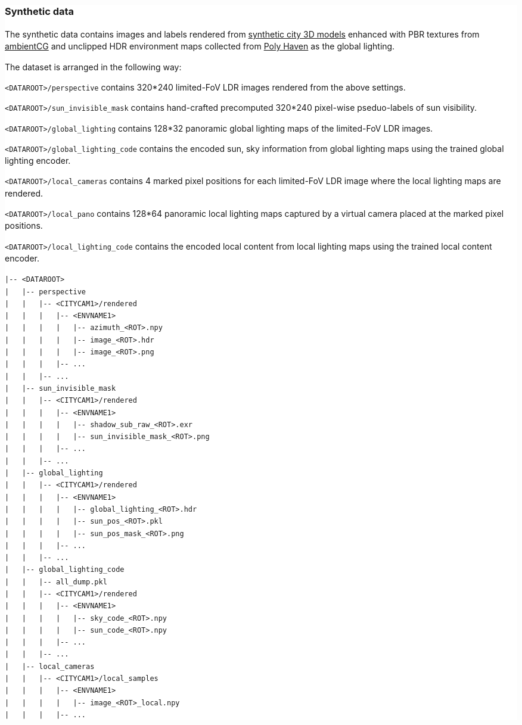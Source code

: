 ### Synthetic data

The synthetic data contains images and labels rendered from [synthetic city 3D models](http://www.cgchan.com) enhanced with PBR textures from [ambientCG](https://ambientcg.com) and unclipped HDR environment maps collected from [Poly Haven](https://polyhaven.com) as the global lighting.

The dataset is arranged in the following way:

`<DATAROOT>/perspective` contains 320*240 limited-FoV LDR images rendered from the above settings.



`<DATAROOT>/sun_invisible_mask` contains hand-crafted precomputed 320*240 pixel-wise pseduo-labels of sun visibility.

`<DATAROOT>/global_lighting` contains 128*32 panoramic global lighting maps of the limited-FoV LDR images.


`<DATAROOT>/global_lighting_code` contains the encoded sun, sky information from global lighting maps using the trained global lighting encoder.

`<DATAROOT>/local_cameras` contains 4 marked pixel positions for each limited-FoV LDR image where the local lighting maps are rendered.

`<DATAROOT>/local_pano` contains 128*64 panoramic local lighting maps captured by a virtual camera placed at the marked pixel positions.

`<DATAROOT>/local_lighting_code` contains the encoded local content from local lighting maps using the trained local content encoder.

```
|-- <DATAROOT>
|   |-- perspective
|   |   |-- <CITYCAM1>/rendered
|   |   |   |-- <ENVNAME1>
|   |   |   |   |-- azimuth_<ROT>.npy
|   |   |   |   |-- image_<ROT>.hdr
|   |   |   |   |-- image_<ROT>.png
|   |   |   |-- ...
|   |   |-- ...
|   |-- sun_invisible_mask
|   |   |-- <CITYCAM1>/rendered
|   |   |   |-- <ENVNAME1>
|   |   |   |   |-- shadow_sub_raw_<ROT>.exr
|   |   |   |   |-- sun_invisible_mask_<ROT>.png
|   |   |   |-- ...
|   |   |-- ...
|   |-- global_lighting
|   |   |-- <CITYCAM1>/rendered
|   |   |   |-- <ENVNAME1>
|   |   |   |   |-- global_lighting_<ROT>.hdr
|   |   |   |   |-- sun_pos_<ROT>.pkl
|   |   |   |   |-- sun_pos_mask_<ROT>.png
|   |   |   |-- ...
|   |   |-- ...
|   |-- global_lighting_code
|   |   |-- all_dump.pkl
|   |   |-- <CITYCAM1>/rendered
|   |   |   |-- <ENVNAME1>
|   |   |   |   |-- sky_code_<ROT>.npy
|   |   |   |   |-- sun_code_<ROT>.npy
|   |   |   |-- ...
|   |   |-- ...
|   |-- local_cameras
|   |   |-- <CITYCAM1>/local_samples
|   |   |   |-- <ENVNAME1>
|   |   |   |   |-- image_<ROT>_local.npy
|   |   |   |-- ...
```
